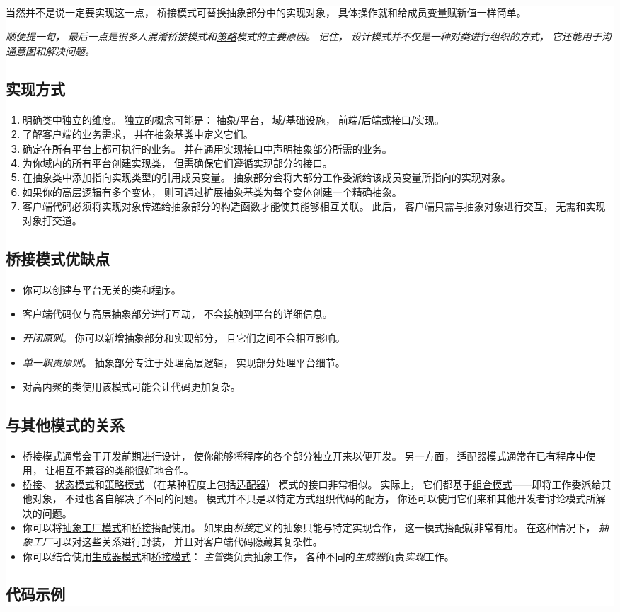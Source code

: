  当然并不是说一定要实现这一点， 桥接模式可替换抽象部分中的实现对象， 具体操作就和给成员变量赋新值一样简单。

*顺便提一句， 最后一点是很多人混淆桥接模式和[策略](https://refactoringguru.cn/design-patterns/strategy)模式的主要原因。 记住， 设计模式并不仅是一种对类进行组织的方式， 它还能用于沟通意图和解决问题。*

##  实现方式

1. 明确类中独立的维度。 独立的概念可能是： 抽象/平台， 域/基础设施， 前端/后端或接口/实现。
2. 了解客户端的业务需求， 并在抽象基类中定义它们。
3. 确定在所有平台上都可执行的业务。 并在通用实现接口中声明抽象部分所需的业务。
4. 为你域内的所有平台创建实现类， 但需确保它们遵循实现部分的接口。
5. 在抽象类中添加指向实现类型的引用成员变量。 抽象部分会将大部分工作委派给该成员变量所指向的实现对象。
6. 如果你的高层逻辑有多个变体， 则可通过扩展抽象基类为每个变体创建一个精确抽象。
7. 客户端代码必须将实现对象传递给抽象部分的构造函数才能使其能够相互关联。 此后， 客户端只需与抽象对象进行交互， 无需和实现对象打交道。

##  桥接模式优缺点

-  你可以创建与平台无关的类和程序。
-  客户端代码仅与高层抽象部分进行互动， 不会接触到平台的详细信息。
-  *开闭原则*。 你可以新增抽象部分和实现部分， 且它们之间不会相互影响。
-  *单一职责原则*。 抽象部分专注于处理高层逻辑， 实现部分处理平台细节。

-  对高内聚的类使用该模式可能会让代码更加复杂。

##  与其他模式的关系

- [桥接模式](https://refactoringguru.cn/design-patterns/bridge)通常会于开发前期进行设计， 使你能够将程序的各个部分独立开来以便开发。 另一方面， [适配器模式](https://refactoringguru.cn/design-patterns/adapter)通常在已有程序中使用， 让相互不兼容的类能很好地合作。
- [桥接](https://refactoringguru.cn/design-patterns/bridge)、 [状态模式](https://refactoringguru.cn/design-patterns/state)和[策略模式](https://refactoringguru.cn/design-patterns/strategy) （在某种程度上包括[适配器](https://refactoringguru.cn/design-patterns/adapter)） 模式的接口非常相似。 实际上， 它们都基于[组合模式](https://refactoringguru.cn/design-patterns/composite)——即将工作委派给其他对象， 不过也各自解决了不同的问题。 模式并不只是以特定方式组织代码的配方， 你还可以使用它们来和其他开发者讨论模式所解决的问题。
- 你可以将[抽象工厂模式](https://refactoringguru.cn/design-patterns/abstract-factory)和[桥接](https://refactoringguru.cn/design-patterns/bridge)搭配使用。 如果由*桥接*定义的抽象只能与特定实现合作， 这一模式搭配就非常有用。 在这种情况下， *抽象工厂*可以对这些关系进行封装， 并且对客户端代码隐藏其复杂性。
- 你可以结合使用[生成器模式](https://refactoringguru.cn/design-patterns/builder)和[桥接模式](https://refactoringguru.cn/design-patterns/bridge)： *主管*类负责抽象工作， 各种不同的*生成器*负责*实现*工作。

##  代码示例